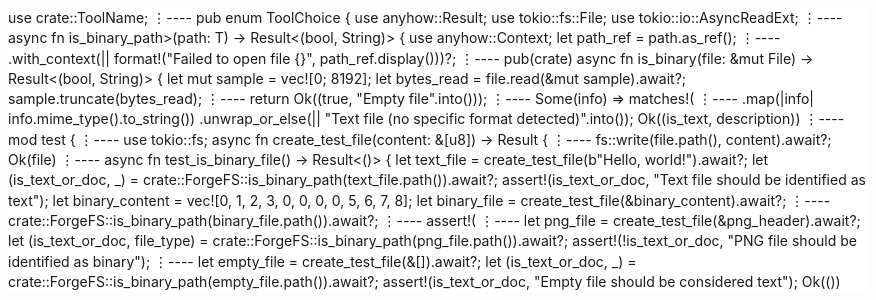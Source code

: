 <file path="crates/forge_domain/src/tool_choice.rs">
use crate::ToolName;
⋮----
pub enum ToolChoice {
</file>

<file path="crates/forge_fs/src/is_binary.rs">
use anyhow::Result;
use tokio::fs::File;
use tokio::io::AsyncReadExt;
⋮----
async fn is_binary_path<T: AsRef<std::path::Path>>(path: T) -> Result<(bool, String)> {
use anyhow::Context;
let path_ref = path.as_ref();
⋮----
.with_context(|| format!("Failed to open file {}", path_ref.display()))?;
⋮----
pub(crate) async fn is_binary(file: &mut File) -> Result<(bool, String)> {
let mut sample = vec![0; 8192];
let bytes_read = file.read(&mut sample).await?;
sample.truncate(bytes_read);
⋮----
return Ok((true, "Empty file".into()));
⋮----
Some(info) => matches!(
⋮----
.map(|info| info.mime_type().to_string())
.unwrap_or_else(|| "Text file (no specific format detected)".into());
Ok((is_text, description))
⋮----
mod test {
⋮----
use tokio::fs;
async fn create_test_file(content: &[u8]) -> Result<tempfile::NamedTempFile> {
⋮----
fs::write(file.path(), content).await?;
Ok(file)
⋮----
async fn test_is_binary_file() -> Result<()> {
let text_file = create_test_file(b"Hello, world!").await?;
let (is_text_or_doc, _) = crate::ForgeFS::is_binary_path(text_file.path()).await?;
assert!(is_text_or_doc, "Text file should be identified as text");
let binary_content = vec![0, 1, 2, 3, 0, 0, 0, 0, 5, 6, 7, 8];
let binary_file = create_test_file(&binary_content).await?;
⋮----
crate::ForgeFS::is_binary_path(binary_file.path()).await?;
⋮----
assert!(
⋮----
let png_file = create_test_file(&png_header).await?;
let (is_text_or_doc, file_type) = crate::ForgeFS::is_binary_path(png_file.path()).await?;
assert!(!is_text_or_doc, "PNG file should be identified as binary");
⋮----
let empty_file = create_test_file(&[]).await?;
let (is_text_or_doc, _) = crate::ForgeFS::is_binary_path(empty_file.path()).await?;
assert!(is_text_or_doc, "Empty file should be considered text");
Ok(())
</file>
